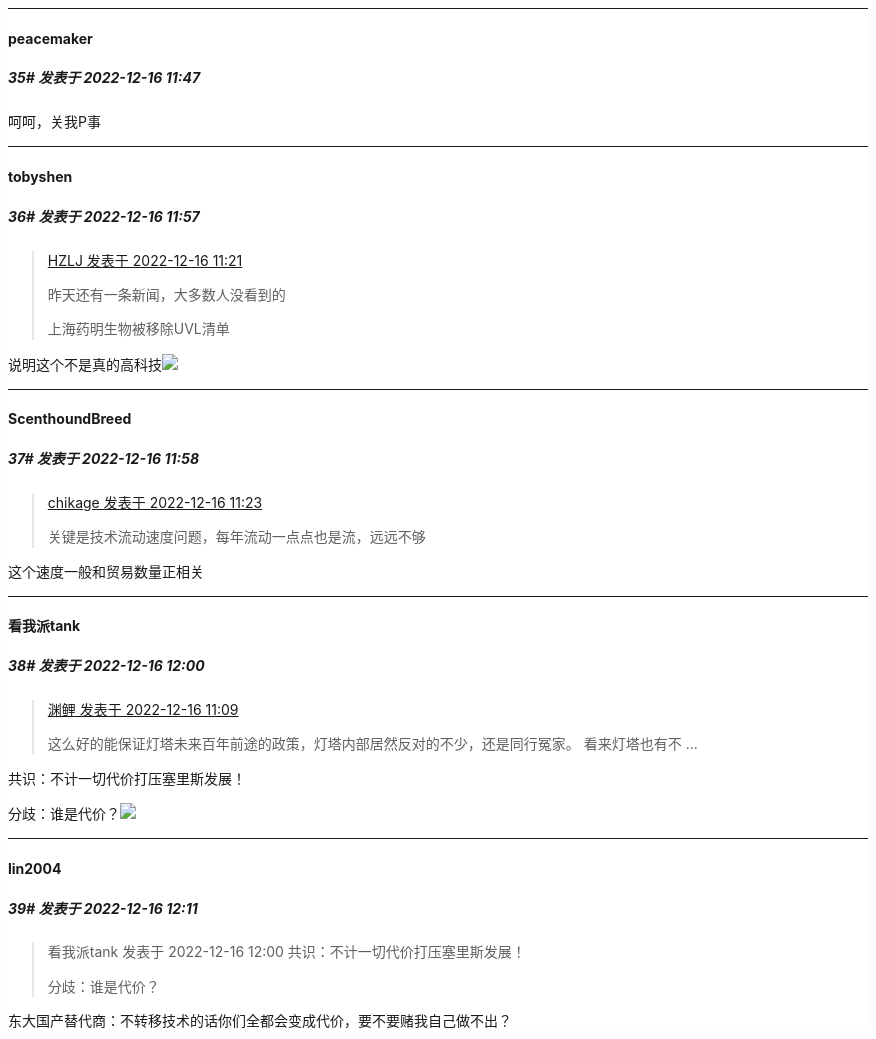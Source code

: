 *****

####  peacemaker  
##### 35#       发表于 2022-12-16 11:47

呵呵，关我P事

*****

####  tobyshen  
##### 36#       发表于 2022-12-16 11:57

<blockquote><a href="httphttps://bbs.saraba1st.com/2b/forum.php?mod=redirect&amp;goto=findpost&amp;pid=58962904&amp;ptid=2110191" target="_blank">HZLJ 发表于 2022-12-16 11:21</a>

昨天还有一条新闻，大多数人没看到的

上海药明生物被移除UVL清单</blockquote>
说明这个不是真的高科技<img src="https://static.saraba1st.com/image/smiley/face2017/033.png" referrerpolicy="no-referrer">

*****

####  ScenthoundBreed  
##### 37#       发表于 2022-12-16 11:58

<blockquote><a href="httphttps://bbs.saraba1st.com/2b/forum.php?mod=redirect&amp;goto=findpost&amp;pid=58962911&amp;ptid=2110191" target="_blank">chikage 发表于 2022-12-16 11:23</a>

关键是技术流动速度问题，每年流动一点点也是流，远远不够</blockquote>
这个速度一般和贸易数量正相关

*****

####  看我派tank  
##### 38#       发表于 2022-12-16 12:00

<blockquote><a href="httphttps://bbs.saraba1st.com/2b/forum.php?mod=redirect&amp;goto=findpost&amp;pid=58962744&amp;ptid=2110191" target="_blank">渊鲤 发表于 2022-12-16 11:09</a>

这么好的能保证灯塔未来百年前途的政策，灯塔内部居然反对的不少，还是同行冤家。 看来灯塔也有不 ...</blockquote>
共识：不计一切代价打压塞里斯发展！

分歧：谁是代价？<img src="https://static.saraba1st.com/image/smiley/animal2017/012.png" referrerpolicy="no-referrer">

*****

####  lin2004  
##### 39#       发表于 2022-12-16 12:11

<blockquote>看我派tank 发表于 2022-12-16 12:00
共识：不计一切代价打压塞里斯发展！

分歧：谁是代价？</blockquote>
东大国产替代商：不转移技术的话你们全都会变成代价，要不要赌我自己做不出？
